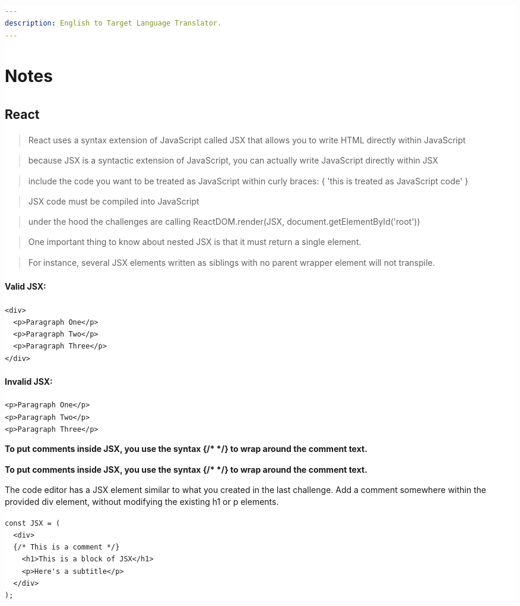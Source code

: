 ```yaml
---
description: English to Target Language Translator.
---
```


# Notes

## React

> React uses a syntax extension of JavaScript called JSX that allows you to write HTML directly within JavaScript

> because JSX is a syntactic extension of JavaScript, you can actually write JavaScript directly within JSX

> include the code you want to be treated as JavaScript within curly braces: { 'this is treated as JavaScript code' }

> JSX code must be compiled into JavaScript

> under the hood the challenges are calling ReactDOM.render\(JSX, document.getElementById\('root'\)\)

> One important thing to know about nested JSX is that it must return a single element.

> For instance, several JSX elements written as siblings with no parent wrapper element will not transpile.

#### Valid JSX:

```text
<div>
  <p>Paragraph One</p>
  <p>Paragraph Two</p>
  <p>Paragraph Three</p>
</div>
```

#### Invalid JSX:

```text
<p>Paragraph One</p>
<p>Paragraph Two</p>
<p>Paragraph Three</p>
```

**To put comments inside JSX, you use the syntax {/\* \*/} to wrap around the comment text.**

**To put comments inside JSX, you use the syntax {/\* \*/} to wrap around the comment text.**

The code editor has a JSX element similar to what you created in the last challenge. Add a comment somewhere within the provided div element, without modifying the existing h1 or p elements.

```text
const JSX = (
  <div>
  {/* This is a comment */}
    <h1>This is a block of JSX</h1>
    <p>Here's a subtitle</p>
  </div>
);
```
